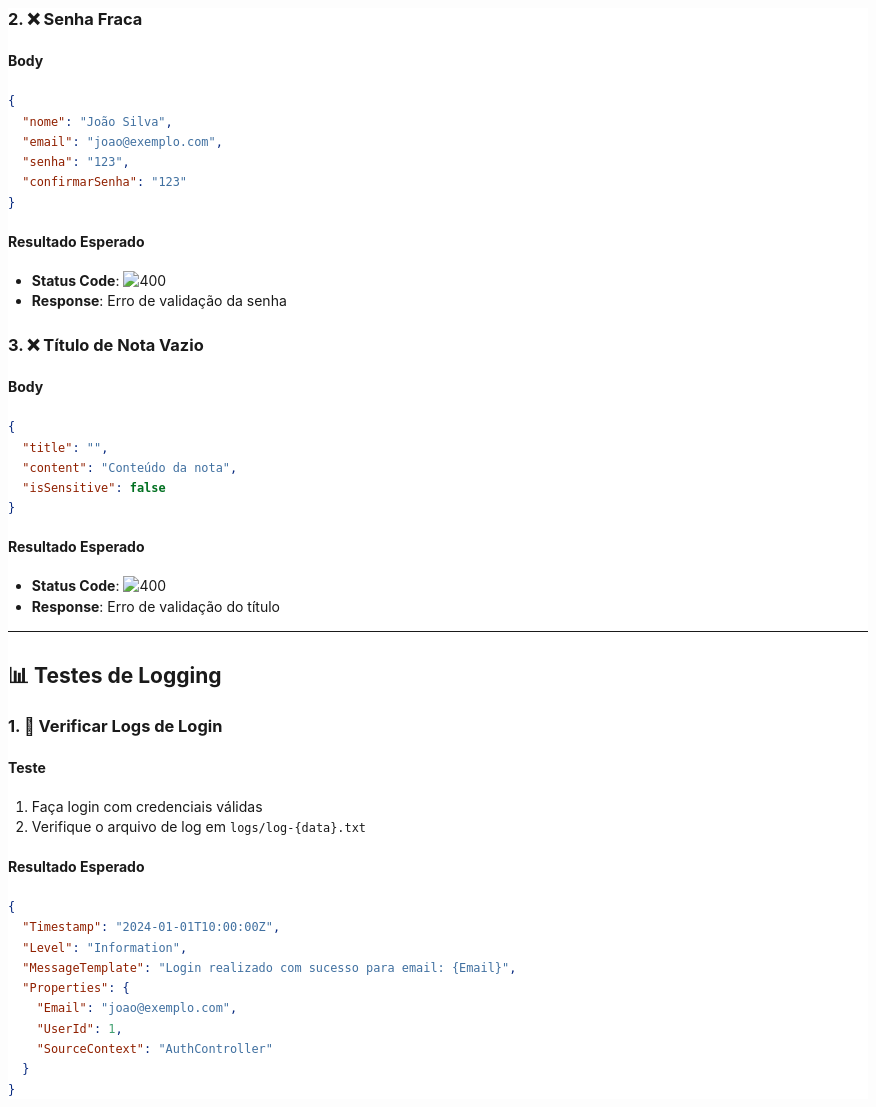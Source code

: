 ### 2. ❌ Senha Fraca

#### Body
```json
{
  "nome": "João Silva",
  "email": "joao@exemplo.com",
  "senha": "123",
  "confirmarSenha": "123"
}
```

#### Resultado Esperado
- **Status Code**: ![400](https://img.shields.io/badge/400-Bad%20Request-red?style=flat-square)
- **Response**: Erro de validação da senha

### 3. ❌ Título de Nota Vazio

#### Body
```json
{
  "title": "",
  "content": "Conteúdo da nota",
  "isSensitive": false
}
```

#### Resultado Esperado
- **Status Code**: ![400](https://img.shields.io/badge/400-Bad%20Request-red?style=flat-square)
- **Response**: Erro de validação do título

---

## 📊 Testes de Logging

### 1. 📝 Verificar Logs de Login

#### Teste
1. Faça login com credenciais válidas
2. Verifique o arquivo de log em `logs/log-{data}.txt`

#### Resultado Esperado
```json
{
  "Timestamp": "2024-01-01T10:00:00Z",
  "Level": "Information",
  "MessageTemplate": "Login realizado com sucesso para email: {Email}",
  "Properties": {
    "Email": "joao@exemplo.com",
    "UserId": 1,
    "SourceContext": "AuthController"
  }
}
```

